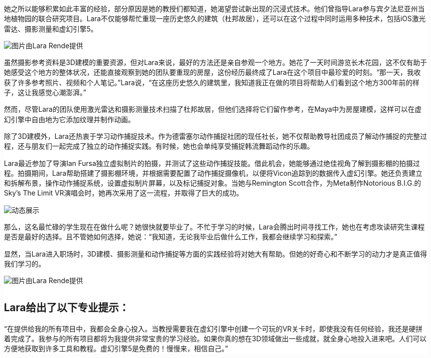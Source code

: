 她之所以能够积累如此丰富的经验，部分原因是她的教授们都知道，她渴望尝试新出现的沉浸式技术。他们曾指导Lara参与宾夕法尼亚州当地植物园的联合研究项目。Lara不仅能够帮忙重现一座历史悠久的建筑（杜邦故居），还可以在这个过程中同时运用多种技术，包括iOS激光雷达、摄影测量和虚幻引擎5。

![图片由Lara Rende提供](https://cdn2.unrealengine.com/student-to-3d-artist-lara-3-1920x1080-8a6460ca2b0c.jpg?resize=1&w=1920)

虽然摄影参考资料是3D建模的重要资源，但对Lara来说，最好的方法还是亲自参观一个地方。她花了一天时间游览长木花园，这不仅有助于她感受这个地方的整体状况，还能直接观察到她的团队要重现的房屋，这份经历最终成了Lara在这个项目中最珍爱的时刻。“那一天，我收获了许多参考照片、视频和个人笔记。”Lara说，“在这座历史悠久的建筑里，我知道我正在做的项目将帮助人们看到这个地方300年前的样子，这让我感觉心潮澎湃。”

然而，尽管Lara的团队使用激光雷达和摄影测量技术扫描了杜邦故居，但他们选择将它们留作参考，在Maya中为房屋建模，这样可以在虚幻引擎中自由地为它添加纹理并制作动画。

除了3D建模外，Lara还热衷于学习动作捕捉技术。作为德雷塞尔动作捕捉社团的现任社长，她不仅帮助教导社团成员了解动作捕捉的完整过程，还与朋友们一起完成了独立的动作捕捉实践。有时候，她也会单纯享受捕捉韩流舞蹈动作的乐趣。

Lara最近参加了导演Ian Fursa独立虚拟制片的拍摄，并测试了这些动作捕捉技能。借此机会，她能够通过绝佳视角了解到摄影棚的拍摄过程。拍摄期间，Lara帮助搭建了摄影棚环境，并根据需要配置了动作捕捉摄像机，以便将Vicon追踪到的数据传入虚幻引擎。她还负责建立和拆解布景，操作动作捕捉系统，设置虚拟制片屏幕，以及标记捕捉对象。当她与Remington Scott合作，为Meta制作Notorious B.I.G.的Sky’s The Limit VR演唱会时，她再次采用了这一流程，并取得了巨大的成功。

![动态展示](https://cdn2.unrealengine.com/mocap-shoot-fall-00205c43b83c.gif?resize=1&w=1920)

那么，这名最忙碌的学生现在在做什么呢？她很快就要毕业了。不忙于学习的时候，Lara会腾出时间寻找工作，她也在考虑攻读研究生课程是否是最好的选择。且不管她如何选择，她说：“我知道，无论我毕业后做什么工作，我都会继续学习和探索。”

显然，当Lara进入职场时，3D建模、摄影测量和动作捕捉等方面的实践经验将对她大有帮助。但她的好奇心和不断学习的动力才是真正值得我们学习的。

![图片由Lara Rende提供](https://cdn2.unrealengine.com/student-to-3d-artist-lara-1-1920x1080-f4917c6683f7.jpg?resize=1&w=1920)

## Lara给出了以下专业提示：

“在提供给我的所有项目中，我都会全身心投入。当教授需要我在虚幻引擎中创建一个可玩的VR关卡时，即使我没有任何经验，我还是硬拼着完成了。我参与的所有项目都将为我提供非常宝贵的学习经验。如果你真的想在3D领域做出一些成就，就全身心地投入进来吧。人们可以方便地获取到许多工具和教程。虚幻引擎5是免费的！慢慢来，相信自己。”
